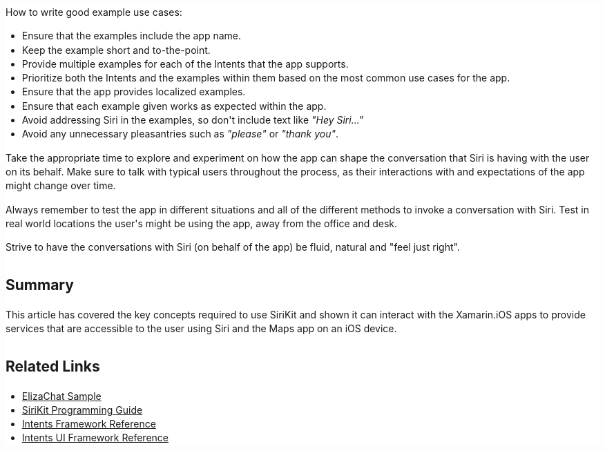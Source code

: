 How to write good example use cases:

- Ensure that the examples include the app name.
- Keep the example short and to-the-point.
- Provide multiple examples for each of the Intents that the app supports.
- Prioritize both the Intents and the examples within them based on the most common use cases for the app.
- Ensure that the app provides localized examples.
- Ensure that each example given works as expected within the app.
- Avoid addressing Siri in the examples, so don't include text like *"Hey Siri..."*
- Avoid any unnecessary pleasantries such as *"please"* or *"thank you"*.

Take the appropriate time to explore and experiment on how the app can shape the conversation that Siri is having with the user on its behalf. Make sure to talk with typical users throughout the process, as their interactions with and expectations of the app might change over time.

Always remember to test the app in different situations and all of the different methods to invoke a conversation with Siri. Test in real world locations the user's might be using the app, away from the office and desk.

Strive to have the conversations with Siri (on behalf of the app) be fluid, natural and "feel just right". 

## Summary

This article has covered the key concepts required to use SiriKit and shown it can interact with the Xamarin.iOS apps to provide services that are accessible to the user using Siri and the Maps app on an iOS device.




## Related Links

- [ElizaChat Sample](https://developer.xamarin.com/samples/monotouch/ios10/ElizaChat/)
- [SiriKit Programming Guide](https://developer.apple.com/library/prerelease/content/documentation/Intents/Conceptual/SiriIntegrationGuide/index.html)
- [Intents Framework Reference](https://developer.apple.com/reference/intents)
- [Intents UI Framework Reference](https://developer.apple.com/reference/intentsui)
